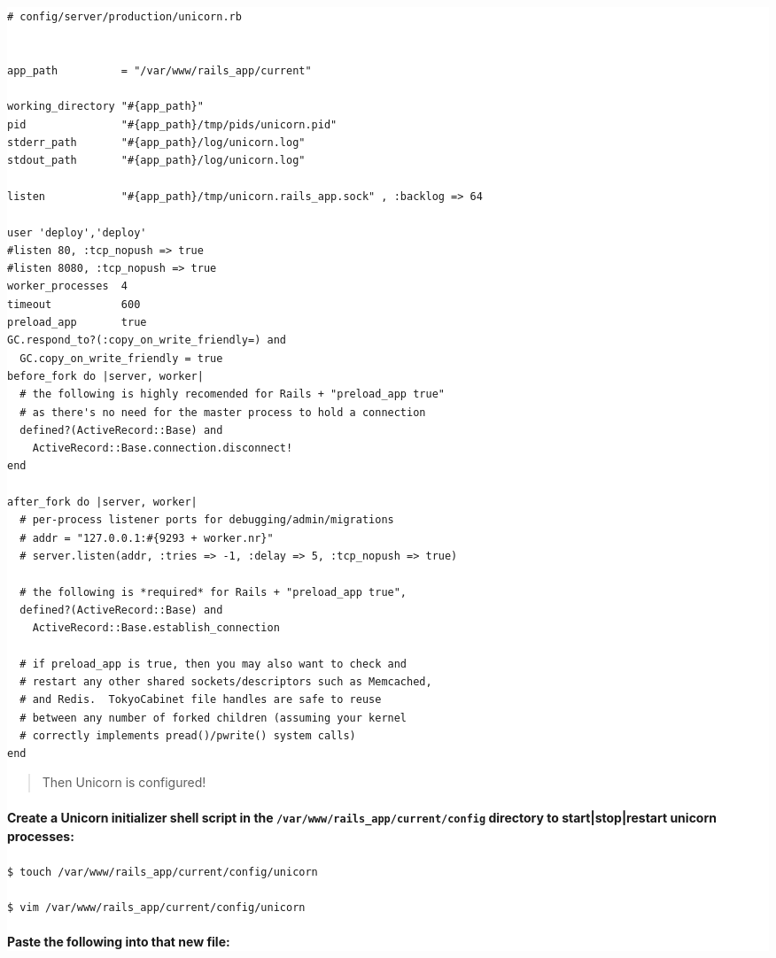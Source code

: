 ```
# config/server/production/unicorn.rb
 
 
app_path          = "/var/www/rails_app/current"
 
working_directory "#{app_path}"
pid               "#{app_path}/tmp/pids/unicorn.pid"
stderr_path       "#{app_path}/log/unicorn.log"
stdout_path       "#{app_path}/log/unicorn.log"
 
listen            "#{app_path}/tmp/unicorn.rails_app.sock" , :backlog => 64

user 'deploy','deploy'
#listen 80, :tcp_nopush => true 
#listen 8080, :tcp_nopush => true
worker_processes  4
timeout           600
preload_app       true
GC.respond_to?(:copy_on_write_friendly=) and
  GC.copy_on_write_friendly = true
before_fork do |server, worker|
  # the following is highly recomended for Rails + "preload_app true"
  # as there's no need for the master process to hold a connection
  defined?(ActiveRecord::Base) and
    ActiveRecord::Base.connection.disconnect!
end

after_fork do |server, worker|
  # per-process listener ports for debugging/admin/migrations
  # addr = "127.0.0.1:#{9293 + worker.nr}"
  # server.listen(addr, :tries => -1, :delay => 5, :tcp_nopush => true)

  # the following is *required* for Rails + "preload_app true",
  defined?(ActiveRecord::Base) and
    ActiveRecord::Base.establish_connection

  # if preload_app is true, then you may also want to check and
  # restart any other shared sockets/descriptors such as Memcached,
  # and Redis.  TokyoCabinet file handles are safe to reuse
  # between any number of forked children (assuming your kernel
  # correctly implements pread()/pwrite() system calls)
end
```
> Then Unicorn is configured!

#### Create a Unicorn initializer shell script in the `/var/www/rails_app/current/config` directory to start|stop|restart unicorn processes:
```
$ touch /var/www/rails_app/current/config/unicorn

$ vim /var/www/rails_app/current/config/unicorn
```
#### Paste the following into that new file:
